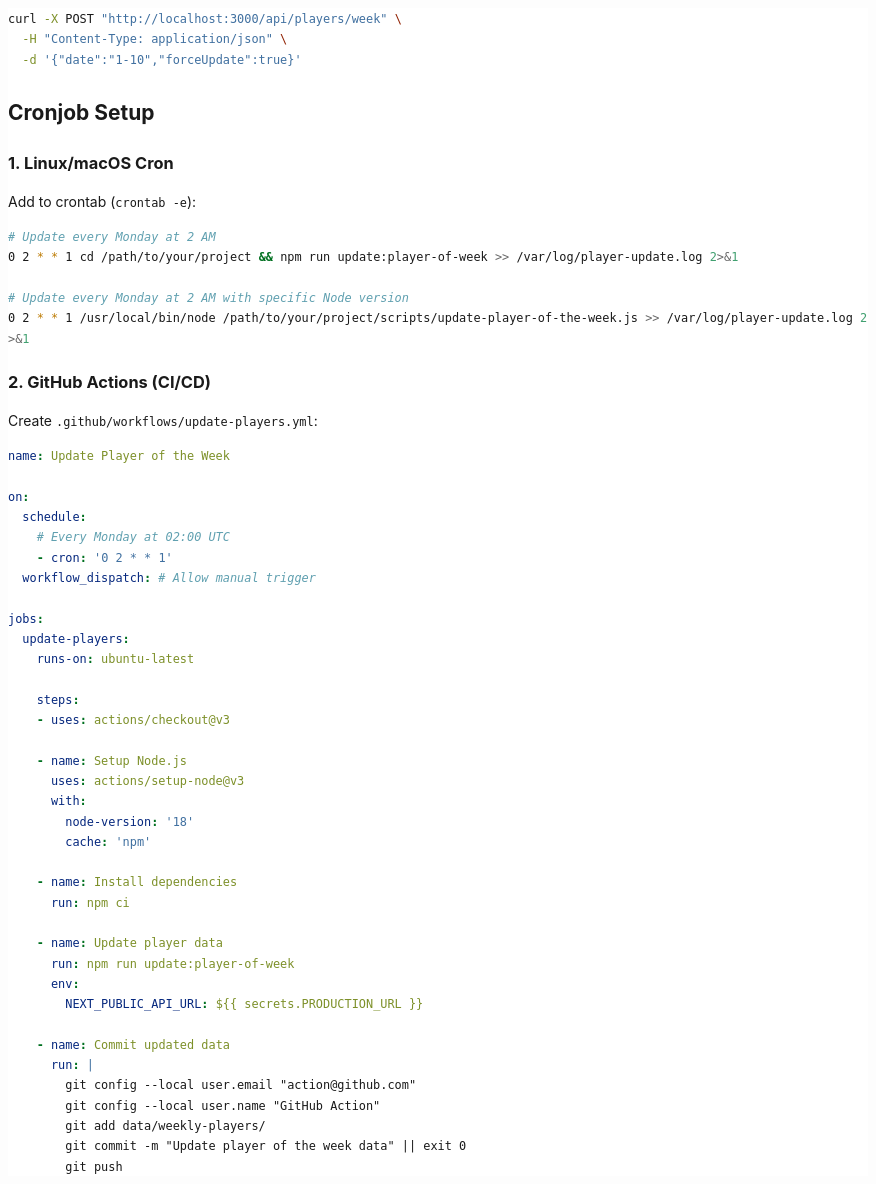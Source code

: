 ```bash
curl -X POST "http://localhost:3000/api/players/week" \
  -H "Content-Type: application/json" \
  -d '{"date":"1-10","forceUpdate":true}'
```

## Cronjob Setup

### 1. Linux/macOS Cron

Add to crontab (`crontab -e`):

```bash
# Update every Monday at 2 AM
0 2 * * 1 cd /path/to/your/project && npm run update:player-of-week >> /var/log/player-update.log 2>&1

# Update every Monday at 2 AM with specific Node version
0 2 * * 1 /usr/local/bin/node /path/to/your/project/scripts/update-player-of-the-week.js >> /var/log/player-update.log 2>&1
```

### 2. GitHub Actions (CI/CD)

Create `.github/workflows/update-players.yml`:

```yaml
name: Update Player of the Week

on:
  schedule:
    # Every Monday at 02:00 UTC
    - cron: '0 2 * * 1'
  workflow_dispatch: # Allow manual trigger

jobs:
  update-players:
    runs-on: ubuntu-latest
    
    steps:
    - uses: actions/checkout@v3
    
    - name: Setup Node.js
      uses: actions/setup-node@v3
      with:
        node-version: '18'
        cache: 'npm'
    
    - name: Install dependencies
      run: npm ci
    
    - name: Update player data
      run: npm run update:player-of-week
      env:
        NEXT_PUBLIC_API_URL: ${{ secrets.PRODUCTION_URL }}
    
    - name: Commit updated data
      run: |
        git config --local user.email "action@github.com"
        git config --local user.name "GitHub Action"
        git add data/weekly-players/
        git commit -m "Update player of the week data" || exit 0
        git push
```
